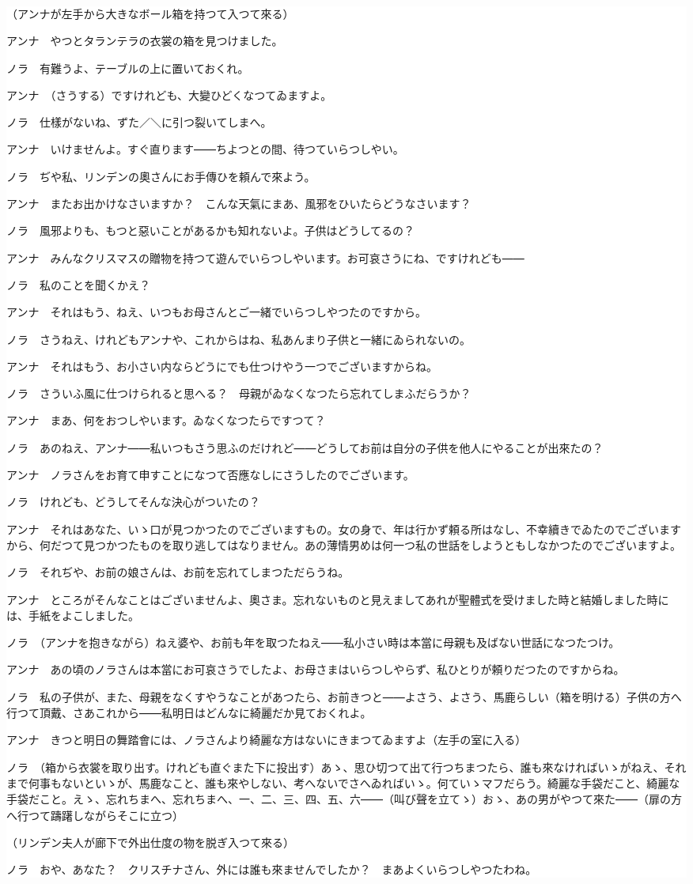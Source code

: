 
（アンナが左手から大きなボール箱を持つて入つて來る）



アンナ　やつとタランテラの衣裳の箱を見つけました。

ノラ　有難うよ、テーブルの上に置いておくれ。

アンナ　（さうする）ですけれども、大變ひどくなつてゐますよ。

ノラ　仕樣がないね、ずた／＼に引つ裂いてしまへ。

アンナ　いけませんよ。すぐ直ります――ちよつとの間、待つていらつしやい。

ノラ　ぢや私、リンデンの奧さんにお手傳ひを頼んで來よう。

アンナ　またお出かけなさいますか？　こんな天氣にまあ、風邪をひいたらどうなさいます？

ノラ　風邪よりも、もつと惡いことがあるかも知れないよ。子供はどうしてるの？

アンナ　みんなクリスマスの贈物を持つて遊んでいらつしやいます。お可哀さうにね、ですけれども――

ノラ　私のことを聞くかえ？

アンナ　それはもう、ねえ、いつもお母さんとご一緒でいらつしやつたのですから。

ノラ　さうねえ、けれどもアンナや、これからはね、私あんまり子供と一緒にゐられないの。

アンナ　それはもう、お小さい内ならどうにでも仕つけやう一つでございますからね。

ノラ　さういふ風に仕つけられると思へる？　母親がゐなくなつたら忘れてしまふだらうか？

アンナ　まあ、何をおつしやいます。ゐなくなつたらですつて？

ノラ　あのねえ、アンナ――私いつもさう思ふのだけれど――どうしてお前は自分の子供を他人にやることが出來たの？

アンナ　ノラさんをお育て申すことになつて否應なしにさうしたのでございます。

ノラ　けれども、どうしてそんな決心がついたの？

アンナ　それはあなた、いゝ口が見つかつたのでございますもの。女の身で、年は行かず頼る所はなし、不幸續きでゐたのでございますから、何だつて見つかつたものを取り逃してはなりません。あの薄情男めは何一つ私の世話をしようともしなかつたのでございますよ。

ノラ　それぢや、お前の娘さんは、お前を忘れてしまつただらうね。

アンナ　ところがそんなことはございませんよ、奧さま。忘れないものと見えましてあれが聖體式を受けました時と結婚しました時には、手紙をよこしました。

ノラ　（アンナを抱きながら）ねえ婆や、お前も年を取つたねえ――私小さい時は本當に母親も及ばない世話になつたつけ。

アンナ　あの頃のノラさんは本當にお可哀さうでしたよ、お母さまはいらつしやらず、私ひとりが頼りだつたのですからね。

ノラ　私の子供が、また、母親をなくすやうなことがあつたら、お前きつと――よさう、よさう、馬鹿らしい（箱を明ける）子供の方へ行つて頂戴、さあこれから――私明日はどんなに綺麗だか見ておくれよ。

アンナ　きつと明日の舞踏會には、ノラさんより綺麗な方はないにきまつてゐますよ（左手の室に入る）

ノラ　（箱から衣裳を取り出す。けれども直ぐまた下に投出す）あゝ、思ひ切つて出て行つちまつたら、誰も來なければいゝがねえ、それまで何事もないといゝが、馬鹿なこと、誰も來やしない、考へないでさへゐればいゝ。何ていゝマフだらう。綺麗な手袋だこと、綺麗な手袋だこと。えゝ、忘れちまへ、忘れちまへ、一、二、三、四、五、六――（叫び聲を立てゝ）おゝ、あの男がやつて來た――（扉の方へ行つて躊躇しながらそこに立つ）


（リンデン夫人が廊下で外出仕度の物を脱ぎ入つて來る）



ノラ　おや、あなた？　クリスチナさん、外には誰も來ませんでしたか？　まあよくいらつしやつたわね。
